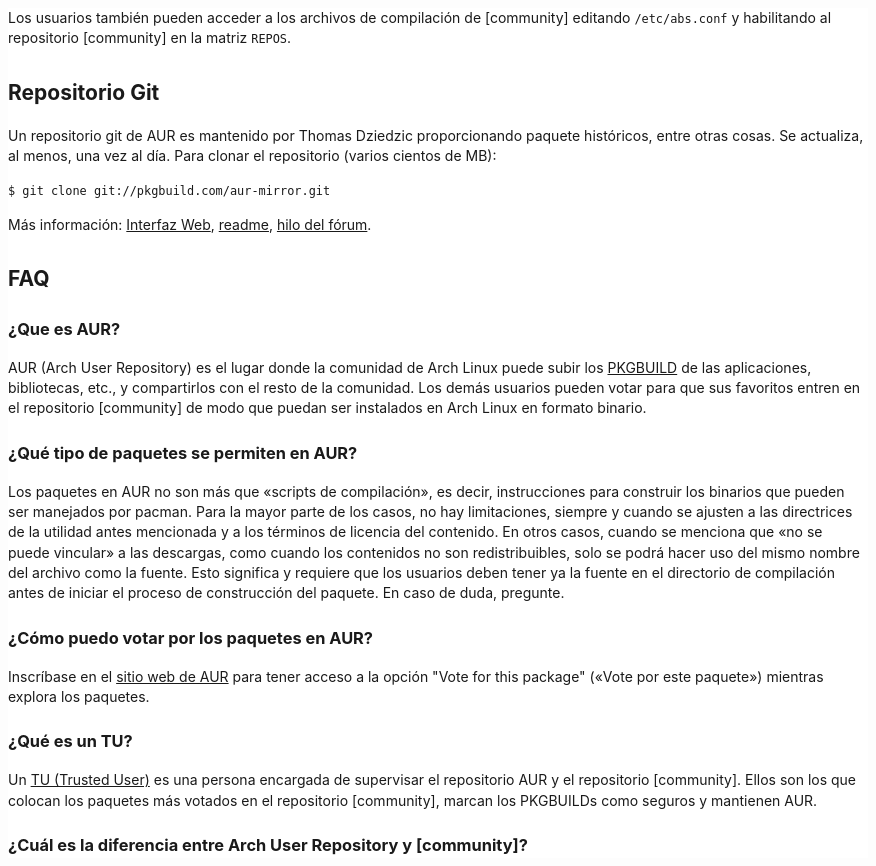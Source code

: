 Los usuarios también pueden acceder a los archivos de compilación de [community] editando `/etc/abs.conf` y habilitando al repositorio [community] en la matriz `REPOS`.

## Repositorio Git

Un repositorio git de AUR es mantenido por Thomas Dziedzic proporcionando paquete históricos, entre otras cosas. Se actualiza, al menos, una vez al día. Para clonar el repositorio (varios cientos de MB):

```
$ git clone git://pkgbuild.com/aur-mirror.git

```

Más información: [Interfaz Web](http://pkgbuild.com/git/aur-mirror.git/), [readme](http://pkgbuild.com/~td123/readme), [hilo del fórum](https://bbs.archlinux.org/viewtopic.php?id=113099).

## FAQ

### ¿Que es AUR?

AUR (Arch User Repository) es el lugar donde la comunidad de Arch Linux puede subir los [PKGBUILD](/index.php/PKGBUILD "PKGBUILD") de las aplicaciones, bibliotecas, etc., y compartirlos con el resto de la comunidad. Los demás usuarios pueden votar para que sus favoritos entren en el repositorio [community] de modo que puedan ser instalados en Arch Linux en formato binario.

### ¿Qué tipo de paquetes se permiten en AUR?

Los paquetes en AUR no son más que «scripts de compilación», es decir, instrucciones para construir los binarios que pueden ser manejados por pacman. Para la mayor parte de los casos, no hay limitaciones, siempre y cuando se ajusten a las directrices de la utilidad antes mencionada y a los términos de licencia del contenido. En otros casos, cuando se menciona que «no se puede vincular» a las descargas, como cuando los contenidos no son redistribuibles, solo se podrá hacer uso del mismo nombre del archivo como la fuente. Esto significa y requiere que los usuarios deben tener ya la fuente en el directorio de compilación antes de iniciar el proceso de construcción del paquete. En caso de duda, pregunte.

### ¿Cómo puedo votar por los paquetes en AUR?

Inscríbase en el [sitio web de AUR](https://aur.archlinux.org/) para tener acceso a la opción "Vote for this package" («Vote por este paquete») mientras explora los paquetes.

### ¿Qué es un TU?

Un [TU (Trusted User)](/index.php/AUR_Trusted_User_Guidelines "AUR Trusted User Guidelines") es una persona encargada de supervisar el repositorio AUR y el repositorio [community]. Ellos son los que colocan los paquetes más votados en el repositorio [community], marcan los PKGBUILDs como seguros y mantienen AUR.

### ¿Cuál es la diferencia entre Arch User Repository y [community]?
